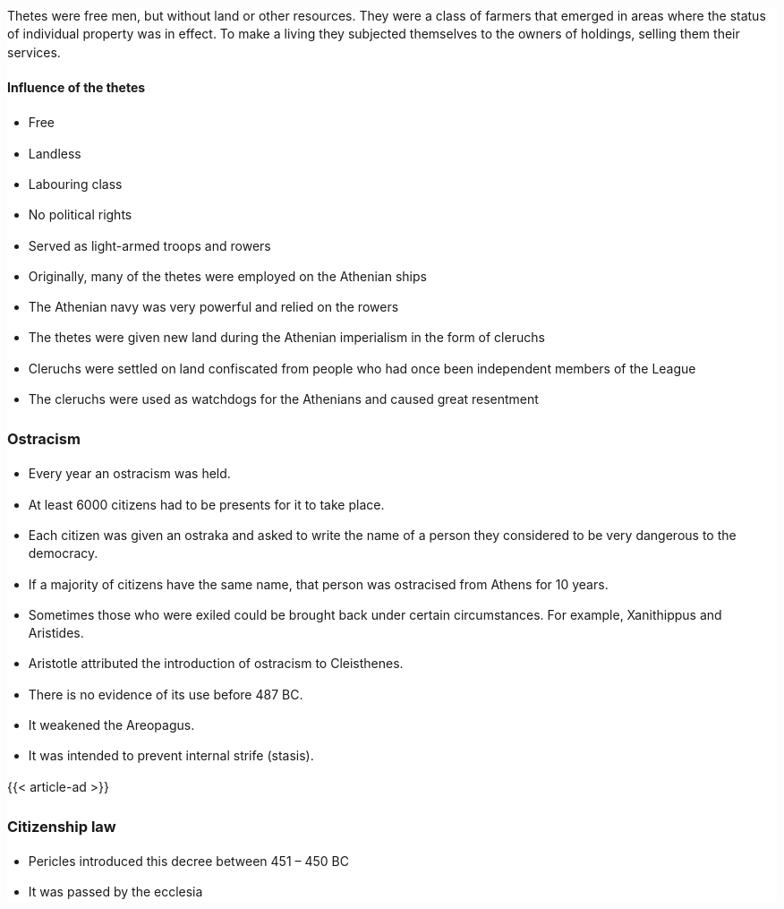 Thetes were free men, but without land or other resources. They were a class of farmers that emerged in areas where the status of individual property was in effect. To make a living they subjected themselves to the owners of holdings, selling them their services. 

 

#### Influence of the thetes

 

- Free 

- Landless

- Labouring class

- No political rights

- Served as light-armed troops and rowers

- Originally, many of the thetes were employed on the Athenian ships

- The Athenian navy was very powerful and relied on the rowers

- The thetes were given new land during the Athenian imperialism in the form of cleruchs

- Cleruchs were settled on land confiscated from people who had once been independent members of the League

- The cleruchs were used as watchdogs for the Athenians and caused great resentment 

 

### Ostracism 

- Every year an ostracism was held.

- At least 6000 citizens had to be presents for it to take place.

- Each citizen was given an ostraka and asked to write the name of a person they considered to be very dangerous to the democracy.

- If a majority of citizens have the same name, that person was ostracised from Athens for 10 years.

- Sometimes those who were exiled could be brought back under certain circumstances. For example, Xanithippus and Aristides. 

- Aristotle attributed the introduction of ostracism to Cleisthenes.

- There is no evidence of its use before 487 BC.

- It weakened the Areopagus. 

- It was intended to prevent internal strife (stasis). 

 {{< article-ad >}}

### Citizenship law

- Pericles introduced this decree between 451 – 450 BC 

- It was passed by the ecclesia
